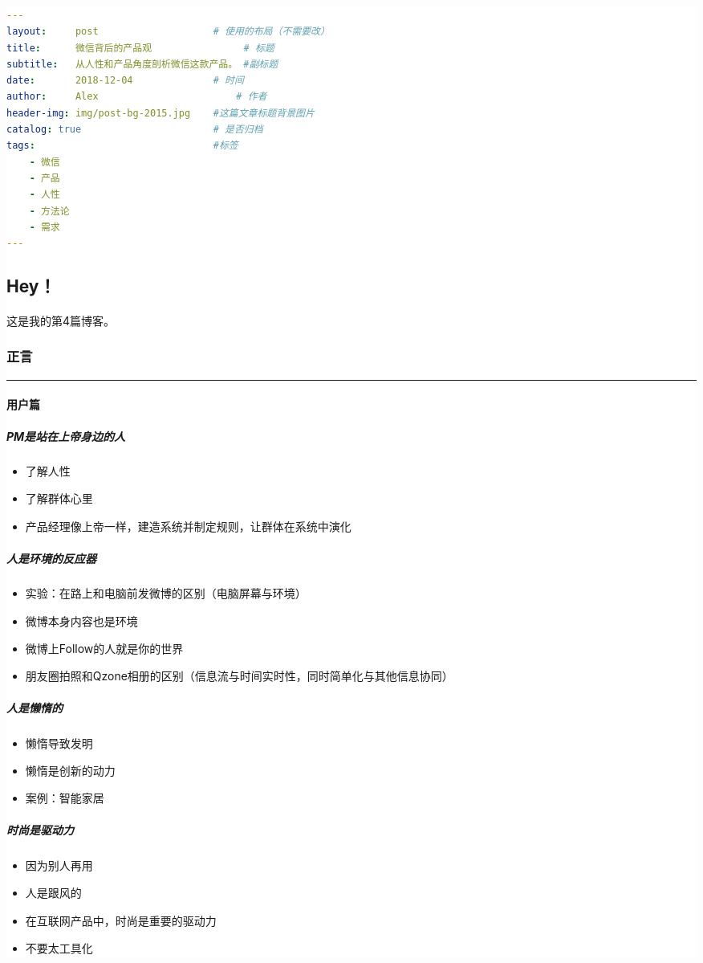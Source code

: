 ```yaml
---
layout:     post   				    # 使用的布局（不需要改）
title:      微信背后的产品观				# 标题 
subtitle:   从人性和产品角度剖析微信这款产品。 #副标题
date:       2018-12-04 				# 时间
author:     Alex 						# 作者
header-img: img/post-bg-2015.jpg 	#这篇文章标题背景图片
catalog: true 						# 是否归档
tags:								#标签
    - 微信
    - 产品
    - 人性
    - 方法论
    - 需求
---
```


## Hey！
这是我的第4篇博客。
### 正言
**************
#### 用户篇
##### PM是站在上帝身边的人
* 了解人性

* 了解群体心里

* 产品经理像上帝一样，建造系统并制定规则，让群体在系统中演化

##### 人是环境的反应器
* 实验：在路上和电脑前发微博的区别（电脑屏幕与环境）

* 微博本身内容也是环境

* 微博上Follow的人就是你的世界

* 朋友圈拍照和Qzone相册的区别（信息流与时间实时性，同时简单化与其他信息协同）

##### 人是懒惰的
* 懒惰导致发明

* 懒惰是创新的动力

* 案例：智能家居

##### 时尚是驱动力
* 因为别人再用

* 人是跟风的

* 在互联网产品中，时尚是重要的驱动力

* 不要太工具化

